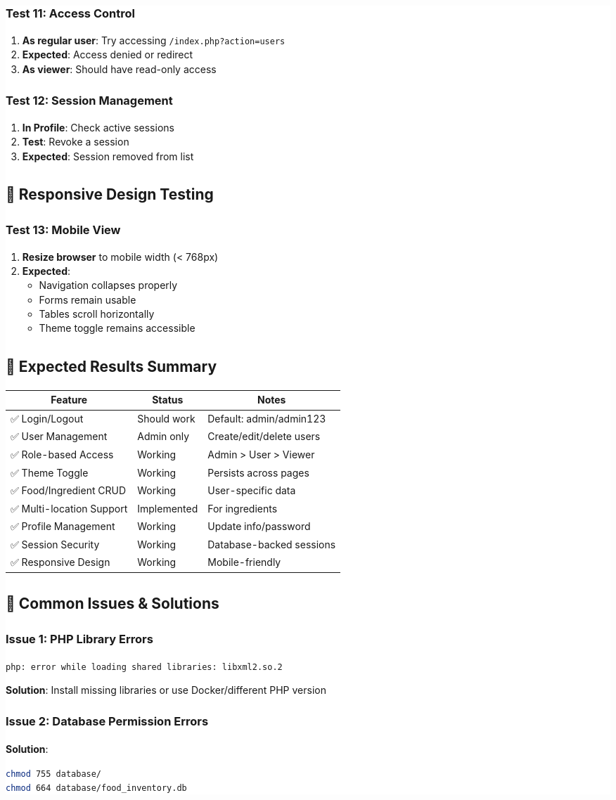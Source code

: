 ### **Test 11: Access Control**
1. **As regular user**: Try accessing `/index.php?action=users`
2. **Expected**: Access denied or redirect
3. **As viewer**: Should have read-only access

### **Test 12: Session Management**
1. **In Profile**: Check active sessions
2. **Test**: Revoke a session
3. **Expected**: Session removed from list

## 📱 **Responsive Design Testing**

### **Test 13: Mobile View**
1. **Resize browser** to mobile width (< 768px)
2. **Expected**: 
   - Navigation collapses properly
   - Forms remain usable
   - Tables scroll horizontally
   - Theme toggle remains accessible

## 🎯 **Expected Results Summary**

| Feature | Status | Notes |
|---------|--------|--------|
| ✅ Login/Logout | Should work | Default: admin/admin123 |
| ✅ User Management | Admin only | Create/edit/delete users |
| ✅ Role-based Access | Working | Admin > User > Viewer |
| ✅ Theme Toggle | Working | Persists across pages |
| ✅ Food/Ingredient CRUD | Working | User-specific data |
| ✅ Multi-location Support | Implemented | For ingredients |
| ✅ Profile Management | Working | Update info/password |
| ✅ Session Security | Working | Database-backed sessions |
| ✅ Responsive Design | Working | Mobile-friendly |

## 🐛 **Common Issues & Solutions**

### **Issue 1: PHP Library Errors**
```
php: error while loading shared libraries: libxml2.so.2
```
**Solution**: Install missing libraries or use Docker/different PHP version

### **Issue 2: Database Permission Errors**
**Solution**: 
```bash
chmod 755 database/
chmod 664 database/food_inventory.db
```

